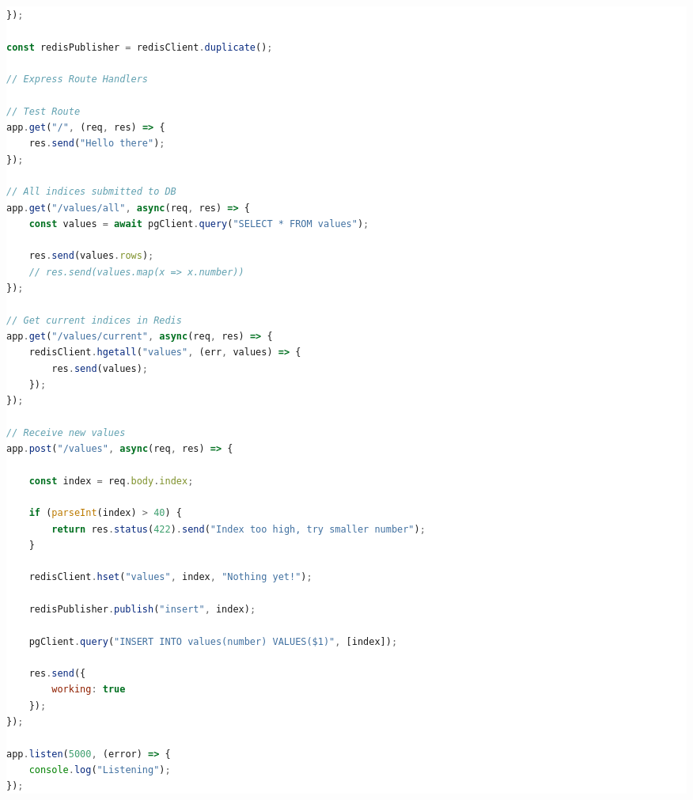 ``` js
});

const redisPublisher = redisClient.duplicate();

// Express Route Handlers

// Test Route
app.get("/", (req, res) => {
    res.send("Hello there");
});

// All indices submitted to DB
app.get("/values/all", async(req, res) => {
    const values = await pgClient.query("SELECT * FROM values");

    res.send(values.rows);
    // res.send(values.map(x => x.number))
});

// Get current indices in Redis
app.get("/values/current", async(req, res) => {
    redisClient.hgetall("values", (err, values) => {
        res.send(values);
    });
});

// Receive new values
app.post("/values", async(req, res) => {

    const index = req.body.index;

    if (parseInt(index) > 40) {
        return res.status(422).send("Index too high, try smaller number");
    }

    redisClient.hset("values", index, "Nothing yet!");

    redisPublisher.publish("insert", index);

    pgClient.query("INSERT INTO values(number) VALUES($1)", [index]);

    res.send({
        working: true
    });
});

app.listen(5000, (error) => {
    console.log("Listening");
});
```
